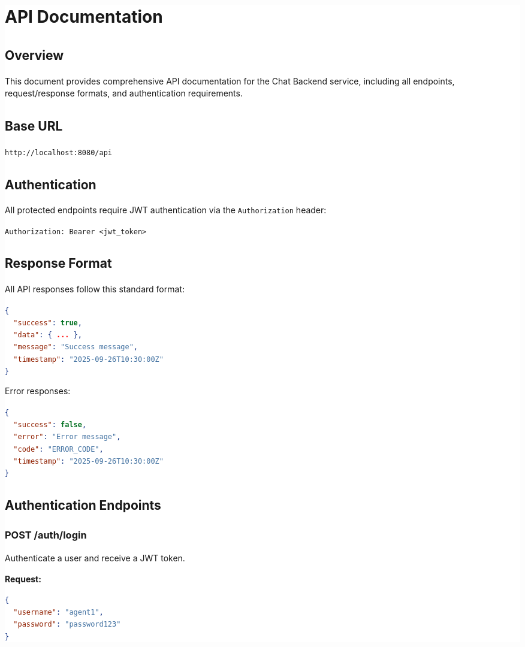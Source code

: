 # API Documentation

## Overview

This document provides comprehensive API documentation for the Chat Backend service, including all endpoints, request/response formats, and authentication requirements.

## Base URL

```
http://localhost:8080/api
```

## Authentication

All protected endpoints require JWT authentication via the `Authorization` header:

```
Authorization: Bearer <jwt_token>
```

## Response Format

All API responses follow this standard format:

```json
{
  "success": true,
  "data": { ... },
  "message": "Success message",
  "timestamp": "2025-09-26T10:30:00Z"
}
```

Error responses:

```json
{
  "success": false,
  "error": "Error message",
  "code": "ERROR_CODE",
  "timestamp": "2025-09-26T10:30:00Z"
}
```

## Authentication Endpoints

### POST /auth/login

Authenticate a user and receive a JWT token.

**Request:**
```json
{
  "username": "agent1",
  "password": "password123"
}
```
